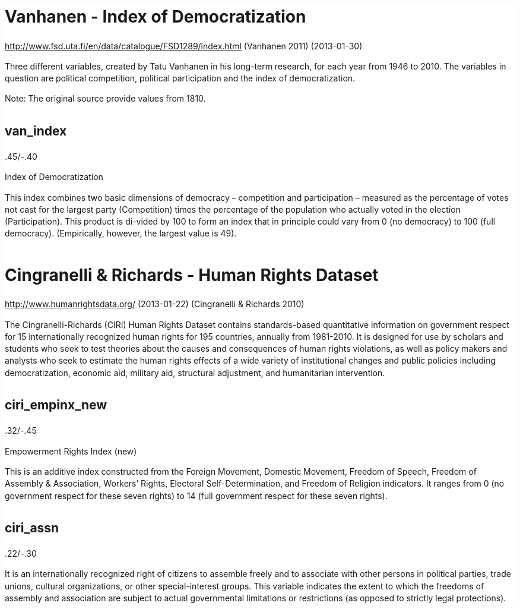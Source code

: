 
Vanhanen - Index of Democratization
===================================

http://www.fsd.uta.fi/en/data/catalogue/FSD1289/index.html (Vanhanen 2011) (2013-01-30)

Three different variables, created by Tatu Vanhanen in his long-term research, for each year from 1946 to 2010. The variables in question are political competition, political participation and the index of
democratization.

Note: The original source provide values from 1810.


van_index
---------------------------
.45/-.40

Index of Democratization

This index combines two basic dimensions of democracy – competition and participation – measured as the percentage of votes not cast for the largest party (Competition) times the percentage of the population who actually voted in the election (Participation). This product is di-vided by 100 to form an index that in principle could vary from 0 (no democracy) to 100 (full democracy). (Empirically, however, the largest value is 49).


Cingranelli & Richards - Human Rights Dataset
=========================================

http://www.humanrightsdata.org/ (2013-01-22) (Cingranelli & Richards 2010)

The Cingranelli-Richards (CIRI) Human Rights Dataset contains standards-based quantitative
information on government respect for 15 internationally recognized human rights for 195 countries,
annually from 1981-2010. It is designed for use by scholars and students who seek to test theories
about the causes and consequences of human rights violations, as well as policy makers and analysts
who seek to estimate the human rights effects of a wide variety of institutional changes and public
policies including democratization, economic aid, military aid, structural adjustment, and humanitarian
intervention.

ciri_empinx_new
---------------------------
.32/-.45

Empowerment Rights Index (new)

This is an additive index constructed from the Foreign Movement, Domestic Movement, Freedom of Speech, Freedom of Assembly & Association, Workers’ Rights, Electoral Self-Determination, and Freedom of Religion indicators. It ranges from 0 (no government respect for these seven rights) to 14 (full government respect for these seven rights).


ciri_assn 
------------------------------
.22/-.30

It is an internationally recognized right of citizens to assemble freely and to associate with other persons in political parties, trade unions, cultural organizations, or other special-interest groups. This
variable indicates the extent to which the freedoms of assembly and association are subject to actual governmental limitations or restrictions (as opposed to strictly legal protections).
